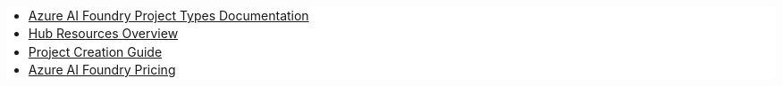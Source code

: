 - [Azure AI Foundry Project Types Documentation](https://learn.microsoft.com/en-us/azure/ai-foundry/what-is-azure-ai-foundry#types-of-projects)
- [Hub Resources Overview](https://learn.microsoft.com/en-us/azure/ai-foundry/concepts/ai-resources)
- [Project Creation Guide](https://learn.microsoft.com/en-us/azure/ai-foundry/how-to/create-projects)
- [Azure AI Foundry Pricing](https://azure.microsoft.com/en-us/pricing/details/ai-foundry/) 